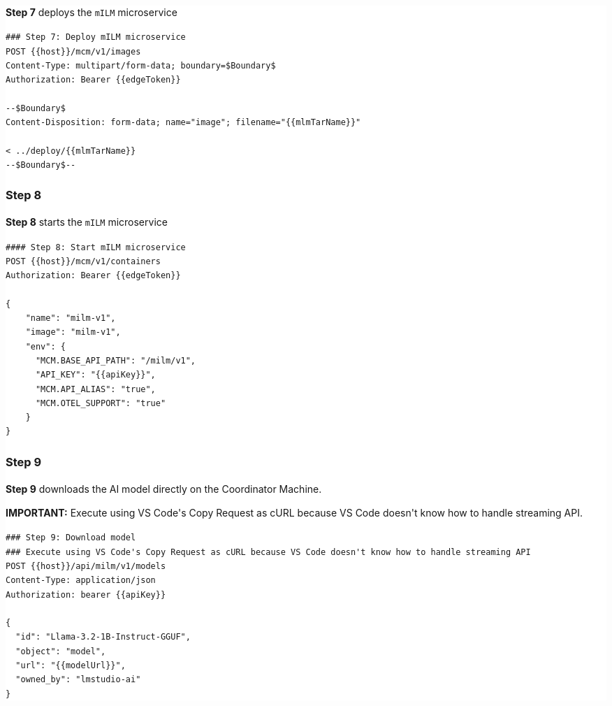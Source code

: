 **Step 7** deploys the `mILM` microservice

```
### Step 7: Deploy mILM microservice
POST {{host}}/mcm/v1/images
Content-Type: multipart/form-data; boundary=$Boundary$
Authorization: Bearer {{edgeToken}}

--$Boundary$
Content-Disposition: form-data; name="image"; filename="{{mlmTarName}}"

< ../deploy/{{mlmTarName}}
--$Boundary$--
```

### Step 8

**Step 8** starts the `mILM` microservice

```
#### Step 8: Start mILM microservice 
POST {{host}}/mcm/v1/containers
Authorization: Bearer {{edgeToken}}

{
    "name": "milm-v1",
    "image": "milm-v1",
    "env": {
      "MCM.BASE_API_PATH": "/milm/v1",
      "API_KEY": "{{apiKey}}",
      "MCM.API_ALIAS": "true",
      "MCM.OTEL_SUPPORT": "true"
    }
}
```

### Step 9

**Step 9** downloads the AI model directly on the Coordinator Machine.

**IMPORTANT:** Execute using VS Code's Copy Request as cURL because VS Code doesn't know how to handle streaming API.

```
### Step 9: Download model
### Execute using VS Code's Copy Request as cURL because VS Code doesn't know how to handle streaming API
POST {{host}}/api/milm/v1/models
Content-Type: application/json
Authorization: bearer {{apiKey}}

{
  "id": "Llama-3.2-1B-Instruct-GGUF",
  "object": "model",
  "url": "{{modelUrl}}",
  "owned_by": "lmstudio-ai"
}
```
